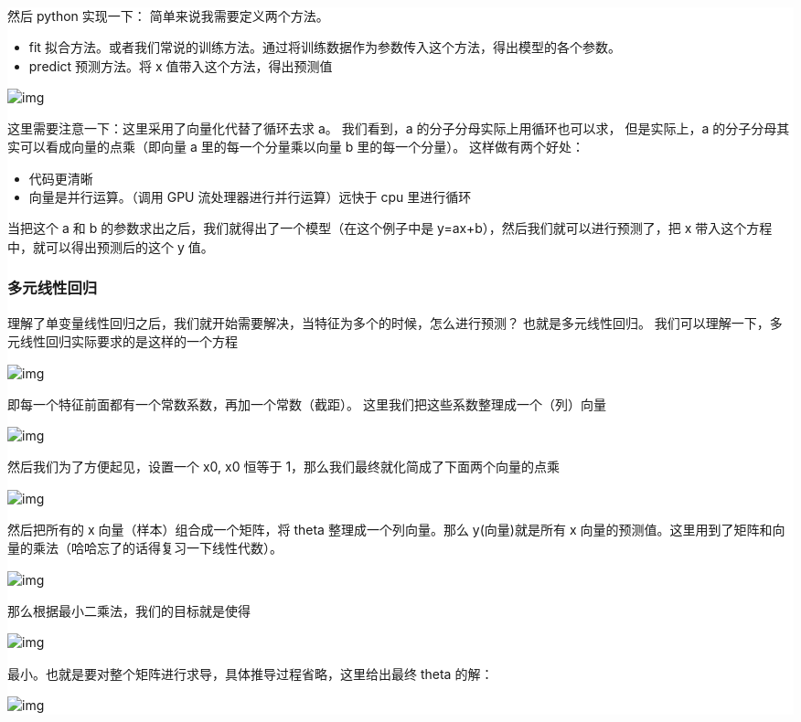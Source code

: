 

然后 python 实现一下： 简单来说我需要定义两个方法。

- fit 拟合方法。或者我们常说的训练方法。通过将训练数据作为参数传入这个方法，得出模型的各个参数。
- predict 预测方法。将 x 值带入这个方法，得出预测值



![img](https://img10.360buyimg.com/ling/jfs/t1/181260/24/868/299091/6084dd63E7bbb6438/d1b245ab7c273fa2.png)



这里需要注意一下：这里采用了向量化代替了循环去求 a。 我们看到，a 的分子分母实际上用循环也可以求， 但是实际上，a 的分子分母其实可以看成向量的点乘（即向量 a 里的每一个分量乘以向量 b 里的每一个分量）。 这样做有两个好处：

- 代码更清晰
- 向量是并行运算。（调用 GPU 流处理器进行并行运算）远快于 cpu 里进行循环

当把这个 a 和 b 的参数求出之后，我们就得出了一个模型（在这个例子中是 y=ax+b），然后我们就可以进行预测了，把 x 带入这个方程中，就可以得出预测后的这个 y 值。

### 多元线性回归

理解了单变量线性回归之后，我们就开始需要解决，当特征为多个的时候，怎么进行预测？ 也就是多元线性回归。 我们可以理解一下，多元线性回归实际要求的是这样的一个方程



![img](https://img30.360buyimg.com/ling/jfs/t1/175573/36/6412/32672/6084e3f0E6112226f/71e8f74c322f4c95.png)



即每一个特征前面都有一个常数系数，再加一个常数（截距）。 这里我们把这些系数整理成一个（列）向量



![img](https://img10.360buyimg.com/ling/jfs/t1/165542/5/20350/29402/6085097aEaa5a0f7e/aa001a6530a5a8f3.png)



然后我们为了方便起见，设置一个 x0, x0 恒等于 1，那么我们最终就化简成了下面两个向量的点乘



![img](https://img10.360buyimg.com/ling/jfs/t1/167095/32/20768/96053/60850980E402ee579/f8ef12be8fa96b47.png)



然后把所有的 x 向量（样本）组合成一个矩阵，将 theta 整理成一个列向量。那么 y(向量)就是所有 x 向量的预测值。这里用到了矩阵和向量的乘法（哈哈忘了的话得复习一下线性代数）。



![img](https://img10.360buyimg.com/ling/jfs/t1/169481/29/20739/129973/608511b0Ecc2a3dfa/60ecca48796c1304.png)



那么根据最小二乘法，我们的目标就是使得

![img](https://img10.360buyimg.com/ling/jfs/t1/174849/40/6483/29557/60851253E75ac9be2/563a820da6657791.png)



最小。也就是要对整个矩阵进行求导，具体推导过程省略，这里给出最终 theta 的解：



![img](https://img30.360buyimg.com/ling/jfs/t1/177439/21/955/36643/608513b3E8f45c27d/0d6a3ed3d9011ffa.png)
